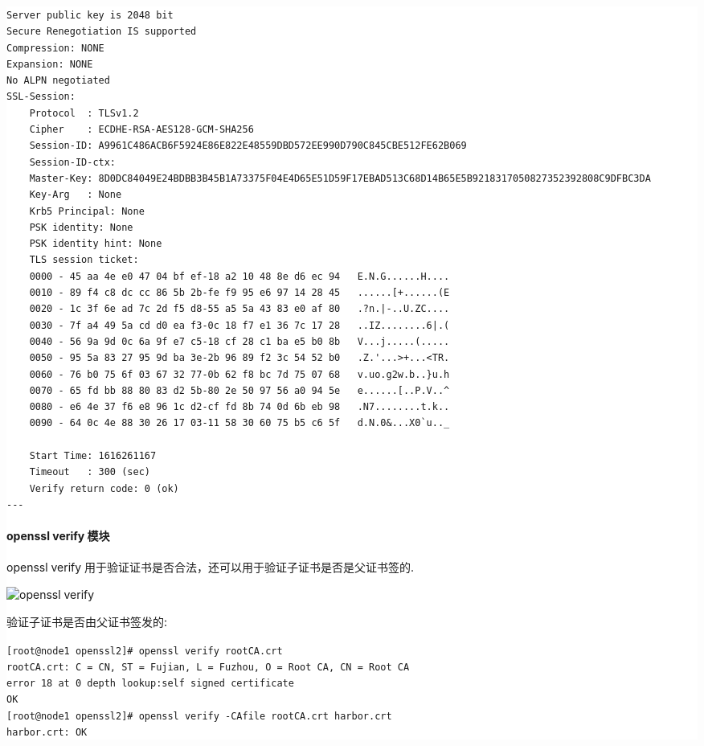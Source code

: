 ```shell
Server public key is 2048 bit
Secure Renegotiation IS supported
Compression: NONE
Expansion: NONE
No ALPN negotiated
SSL-Session:
    Protocol  : TLSv1.2
    Cipher    : ECDHE-RSA-AES128-GCM-SHA256
    Session-ID: A9961C486ACB6F5924E86E822E48559DBD572EE990D790C845CBE512FE62B069
    Session-ID-ctx: 
    Master-Key: 8D0DC84049E24BDBB3B45B1A73375F04E4D65E51D59F17EBAD513C68D14B65E5B9218317050827352392808C9DFBC3DA
    Key-Arg   : None
    Krb5 Principal: None
    PSK identity: None
    PSK identity hint: None
    TLS session ticket:
    0000 - 45 aa 4e e0 47 04 bf ef-18 a2 10 48 8e d6 ec 94   E.N.G......H....
    0010 - 89 f4 c8 dc cc 86 5b 2b-fe f9 95 e6 97 14 28 45   ......[+......(E
    0020 - 1c 3f 6e ad 7c 2d f5 d8-55 a5 5a 43 83 e0 af 80   .?n.|-..U.ZC....
    0030 - 7f a4 49 5a cd d0 ea f3-0c 18 f7 e1 36 7c 17 28   ..IZ........6|.(
    0040 - 56 9a 9d 0c 6a 9f e7 c5-18 cf 28 c1 ba e5 b0 8b   V...j.....(.....
    0050 - 95 5a 83 27 95 9d ba 3e-2b 96 89 f2 3c 54 52 b0   .Z.'...>+...<TR.
    0060 - 76 b0 75 6f 03 67 32 77-0b 62 f8 bc 7d 75 07 68   v.uo.g2w.b..}u.h
    0070 - 65 fd bb 88 80 83 d2 5b-80 2e 50 97 56 a0 94 5e   e......[..P.V..^
    0080 - e6 4e 37 f6 e8 96 1c d2-cf fd 8b 74 0d 6b eb 98   .N7........t.k..
    0090 - 64 0c 4e 88 30 26 17 03-11 58 30 60 75 b5 c6 5f   d.N.0&...X0`u.._

    Start Time: 1616261167
    Timeout   : 300 (sec)
    Verify return code: 0 (ok)
---
```



#### openssl verify 模块

openssl verify 用于验证证书是否合法，还可以用于验证子证书是否是父证书签的.

![openssl verify](https://fafucoder-1252756369.cos.ap-nanjing.myqcloud.com/008eGmZEly1gorr0rglykj31uw0bkdip.jpg)

验证子证书是否由父证书签发的:

```shell
[root@node1 openssl2]# openssl verify rootCA.crt
rootCA.crt: C = CN, ST = Fujian, L = Fuzhou, O = Root CA, CN = Root CA
error 18 at 0 depth lookup:self signed certificate
OK
[root@node1 openssl2]# openssl verify -CAfile rootCA.crt harbor.crt
harbor.crt: OK
```
